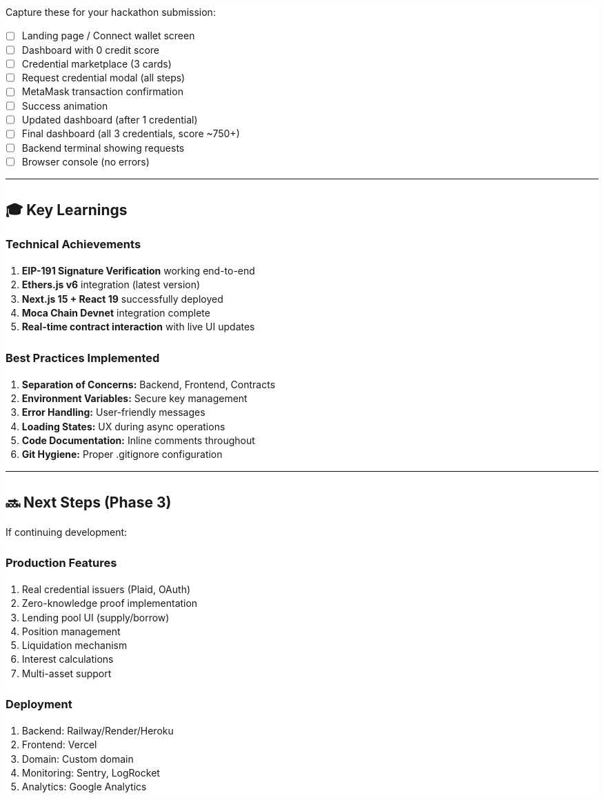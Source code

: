 Capture these for your hackathon submission:

- [ ] Landing page / Connect wallet screen
- [ ] Dashboard with 0 credit score
- [ ] Credential marketplace (3 cards)
- [ ] Request credential modal (all steps)
- [ ] MetaMask transaction confirmation
- [ ] Success animation
- [ ] Updated dashboard (after 1 credential)
- [ ] Final dashboard (all 3 credentials, score ~750+)
- [ ] Backend terminal showing requests
- [ ] Browser console (no errors)

---

## 🎓 Key Learnings

### Technical Achievements
1. **EIP-191 Signature Verification** working end-to-end
2. **Ethers.js v6** integration (latest version)
3. **Next.js 15 + React 19** successfully deployed
4. **Moca Chain Devnet** integration complete
5. **Real-time contract interaction** with live UI updates

### Best Practices Implemented
1. **Separation of Concerns:** Backend, Frontend, Contracts
2. **Environment Variables:** Secure key management
3. **Error Handling:** User-friendly messages
4. **Loading States:** UX during async operations
5. **Code Documentation:** Inline comments throughout
6. **Git Hygiene:** Proper .gitignore configuration

---

## 🔜 Next Steps (Phase 3)

If continuing development:

### Production Features
1. Real credential issuers (Plaid, OAuth)
2. Zero-knowledge proof implementation
3. Lending pool UI (supply/borrow)
4. Position management
5. Liquidation mechanism
6. Interest calculations
7. Multi-asset support

### Deployment
1. Backend: Railway/Render/Heroku
2. Frontend: Vercel
3. Domain: Custom domain
4. Monitoring: Sentry, LogRocket
5. Analytics: Google Analytics
